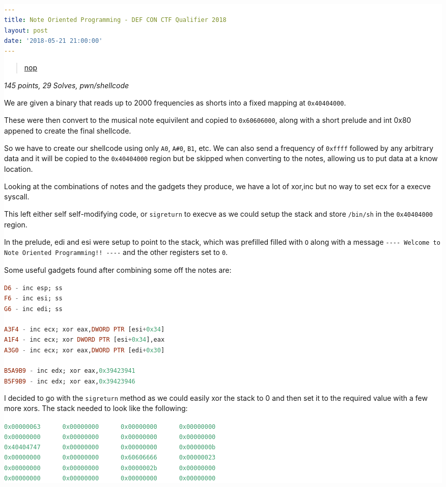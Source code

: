 ```yaml
---
title: Note Oriented Programming - DEF CON CTF Qualifier 2018
layout: post
date: '2018-05-21 21:00:00'
---
```


> [nop](/assets/defcon18/nop)

*145 points, 29 Solves, pwn/shellcode*


We are given a binary that reads up to 2000 frequencies as shorts into a fixed mapping at `0x40404000`.

These were then convert to the musical note equivilent and copied to `0x60606000`, along with a short prelude and int 0x80 appened to create the final shellcode.

So we have to create our shellcode using only `A0`, `A#0`, `B1`, etc. We can also send a frequency of `0xffff` followed by any arbitrary data and it will be copied to the `0x40404000` region but be skipped when converting to the notes, allowing us to put data at a know location. 

Looking at the combinations of notes and the gadgets they produce, we have a lot of xor,inc but no way to set ecx for a execve syscall.

This left either self self-modifying code, or `sigreturn` to execve as we could setup the stack and store `/bin/sh` in the `0x40404000` region.

In the prelude, edi and esi were setup to point to the stack, which was prefilled filled with `O` along with a message `---- Welcome to Note Oriented Programming!! ----` and the other registers set to `0`.

Some useful gadgets found after combining some off the notes are:

```haskell
D6 - inc esp; ss
F6 - inc esi; ss
G6 - inc edi; ss

A3F4 - inc ecx; xor eax,DWORD PTR [esi+0x34]
A1F4 - inc ecx; xor DWORD PTR [esi+0x34],eax
A3G0 - inc ecx; xor eax,DWORD PTR [edi+0x30]

B5A9B9 - inc edx; xor eax,0x39423941
B5F9B9 - inc edx; xor eax,0x39423946
```

I decided to go with the `sigreturn` method as we could easily xor the stack to 0 and then set it to the required value with a few more xors. The stack needed to look like the following:

```python
0x00000063      0x00000000      0x00000000      0x00000000
0x00000000      0x00000000      0x00000000      0x00000000
0x40404747      0x00000000      0x00000000      0x0000000b
0x00000000      0x00000000      0x60606666      0x00000023
0x00000000      0x00000000      0x0000002b      0x00000000
0x00000000      0x00000000      0x00000000      0x00000000
``` 
